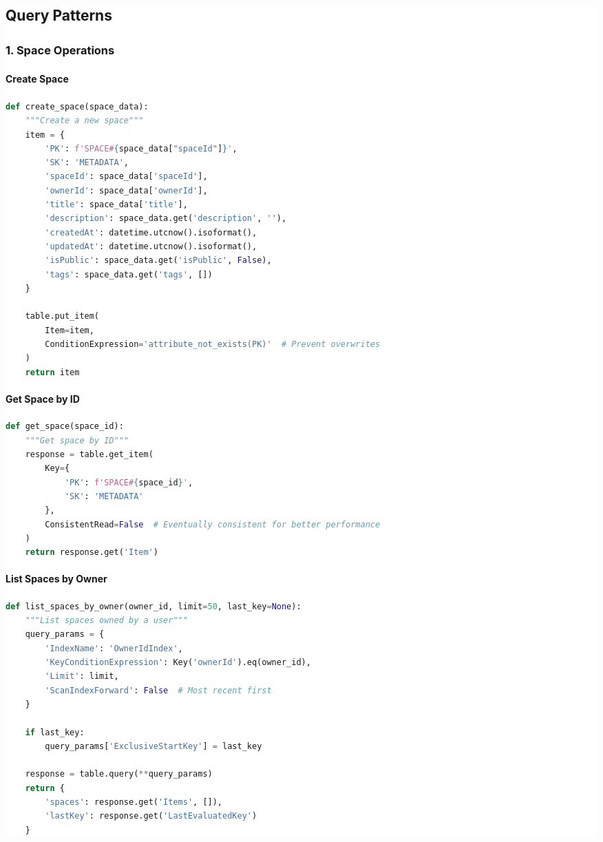 ## Query Patterns

### 1. Space Operations

#### Create Space
```python
def create_space(space_data):
    """Create a new space"""
    item = {
        'PK': f'SPACE#{space_data["spaceId"]}',
        'SK': 'METADATA',
        'spaceId': space_data['spaceId'],
        'ownerId': space_data['ownerId'],
        'title': space_data['title'],
        'description': space_data.get('description', ''),
        'createdAt': datetime.utcnow().isoformat(),
        'updatedAt': datetime.utcnow().isoformat(),
        'isPublic': space_data.get('isPublic', False),
        'tags': space_data.get('tags', [])
    }
    
    table.put_item(
        Item=item,
        ConditionExpression='attribute_not_exists(PK)'  # Prevent overwrites
    )
    return item
```

#### Get Space by ID
```python
def get_space(space_id):
    """Get space by ID"""
    response = table.get_item(
        Key={
            'PK': f'SPACE#{space_id}',
            'SK': 'METADATA'
        },
        ConsistentRead=False  # Eventually consistent for better performance
    )
    return response.get('Item')
```

#### List Spaces by Owner
```python
def list_spaces_by_owner(owner_id, limit=50, last_key=None):
    """List spaces owned by a user"""
    query_params = {
        'IndexName': 'OwnerIdIndex',
        'KeyConditionExpression': Key('ownerId').eq(owner_id),
        'Limit': limit,
        'ScanIndexForward': False  # Most recent first
    }
    
    if last_key:
        query_params['ExclusiveStartKey'] = last_key
    
    response = table.query(**query_params)
    return {
        'spaces': response.get('Items', []),
        'lastKey': response.get('LastEvaluatedKey')
    }
```
